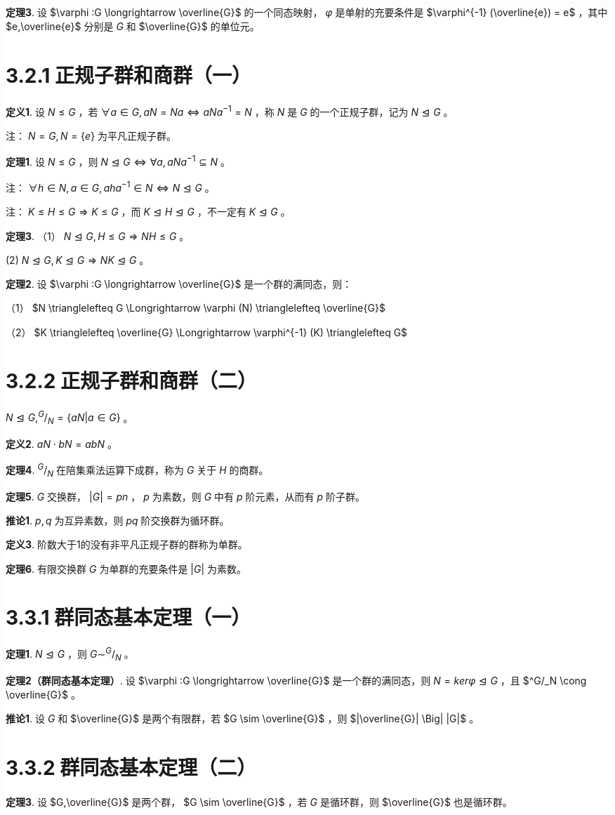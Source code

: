 **定理3**. 设 $\varphi :G \longrightarrow \overline{G}$ 的一个同态映射， $\varphi$ 是单射的充要条件是 $\varphi^{-1} (\overline{e}) = e$ ，其中 $e,\overline{e}$ 分别是 $G$ 和 $\overline{G}$ 的单位元。 

# 3.2.1 正规子群和商群（一）

**定义1**. 设 $N \leqslant G$ ，若 $\forall a \in G, aN=Na \Longleftrightarrow aNa^{-1} = N$ ，称 $N$ 是 $G$ 的一个正规子群，记为 $N \trianglelefteq G$ 。 

注： $N=G,N= \{ e \}$ 为平凡正规子群。

**定理1**. 设 $N \leqslant G$ ，则 $N \trianglelefteq G \Longleftrightarrow \forall a , aNa^{-1} \subseteq N$ 。

注： $\forall h \in N, a \in G, aha^{-1} \in N \Longleftrightarrow N \trianglelefteq G$ 。

注： $K \leqslant H \leqslant G \Longrightarrow K \leqslant G$ ，而 $K \trianglelefteq H \trianglelefteq G$ ，不一定有 $K \trianglelefteq G$ 。

**定理3**. （1） $N \trianglelefteq G,H \leqslant G \Longrightarrow NH \leqslant G$ 。

(2) $N \trianglelefteq G,K \trianglelefteq G \Longrightarrow NK \trianglelefteq G$ 。

**定理2**. 设 $\varphi :G \longrightarrow \overline{G}$ 是一个群的满同态，则：

（1） $N \trianglelefteq G \Longrightarrow \varphi (N) \trianglelefteq \overline{G}$

（2） $K \trianglelefteq \overline{G} \Longrightarrow \varphi^{-1} (K) \trianglelefteq G$

# 3.2.2 正规子群和商群（二）

$N \trianglelefteq G,  ^G/_N = \{ aN | a \in G\}$ 。

**定义2**. $aN \cdot bN = abN$ 。

**定理4**. $^G/_N$ 在陪集乘法运算下成群，称为 $G$ 关于 $H$ 的商群。

**定理5**. $G$ 交换群， $|G|=pn$ ， $p$ 为素数，则 $G$ 中有 $p$ 阶元素，从而有 $p$ 阶子群。

**推论1**. $p,q$ 为互异素数，则 $pq$ 阶交换群为循环群。

**定义3**. 阶数大于1的没有非平凡正规子群的群称为单群。

**定理6**. 有限交换群 $G$ 为单群的充要条件是 $|G|$ 为素数。

# 3.3.1 群同态基本定理（一）

**定理1**. $N \trianglelefteq G$ ，则 $G \sim ^G/_N$ 。

**定理2（群同态基本定理）**. 设 $\varphi :G \longrightarrow \overline{G}$ 是一个群的满同态，则 $N = ker \varphi \trianglelefteq G$ ，且 $^G/_N \cong \overline{G}$ 。

**推论1**. 设 $G$ 和 $\overline{G}$ 是两个有限群，若 $G \sim \overline{G}$ ，则 $|\overline{G}| \Big| |G|$ 。

# 3.3.2 群同态基本定理（二）

**定理3**. 设 $G,\overline{G}$ 是两个群， $G \sim \overline{G}$ ，若 $G$ 是循环群，则 $\overline{G}$ 也是循环群。
